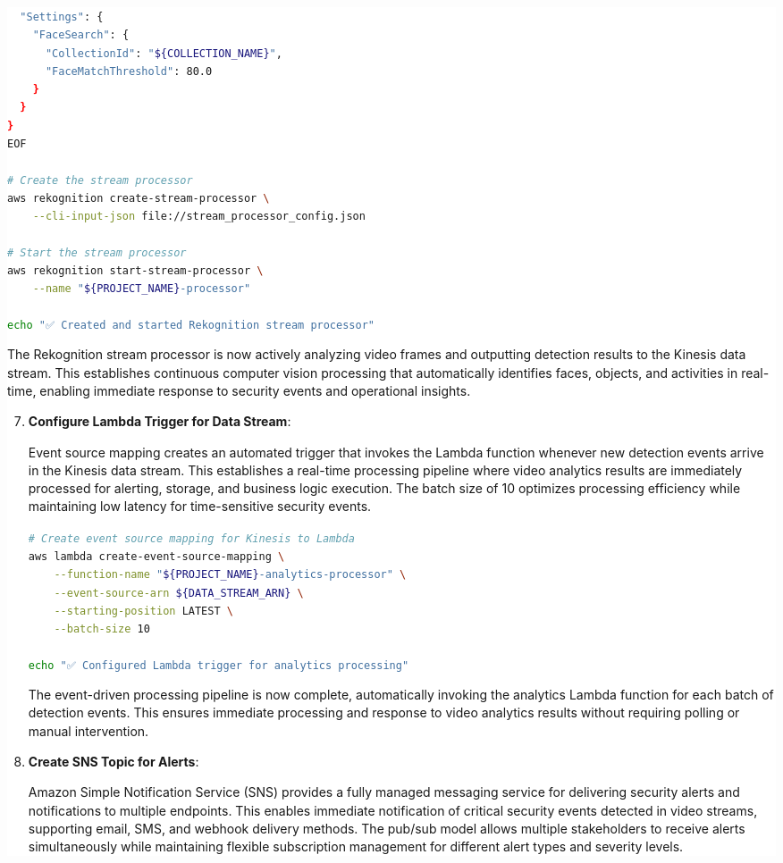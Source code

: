    ```bash
     "Settings": {
       "FaceSearch": {
         "CollectionId": "${COLLECTION_NAME}",
         "FaceMatchThreshold": 80.0
       }
     }
   }
   EOF
   
   # Create the stream processor
   aws rekognition create-stream-processor \
       --cli-input-json file://stream_processor_config.json
   
   # Start the stream processor
   aws rekognition start-stream-processor \
       --name "${PROJECT_NAME}-processor"
   
   echo "✅ Created and started Rekognition stream processor"
   ```

   The Rekognition stream processor is now actively analyzing video frames and outputting detection results to the Kinesis data stream. This establishes continuous computer vision processing that automatically identifies faces, objects, and activities in real-time, enabling immediate response to security events and operational insights.

7. **Configure Lambda Trigger for Data Stream**:

   Event source mapping creates an automated trigger that invokes the Lambda function whenever new detection events arrive in the Kinesis data stream. This establishes a real-time processing pipeline where video analytics results are immediately processed for alerting, storage, and business logic execution. The batch size of 10 optimizes processing efficiency while maintaining low latency for time-sensitive security events.

   ```bash
   # Create event source mapping for Kinesis to Lambda
   aws lambda create-event-source-mapping \
       --function-name "${PROJECT_NAME}-analytics-processor" \
       --event-source-arn ${DATA_STREAM_ARN} \
       --starting-position LATEST \
       --batch-size 10
   
   echo "✅ Configured Lambda trigger for analytics processing"
   ```

   The event-driven processing pipeline is now complete, automatically invoking the analytics Lambda function for each batch of detection events. This ensures immediate processing and response to video analytics results without requiring polling or manual intervention.

8. **Create SNS Topic for Alerts**:

   Amazon Simple Notification Service (SNS) provides a fully managed messaging service for delivering security alerts and notifications to multiple endpoints. This enables immediate notification of critical security events detected in video streams, supporting email, SMS, and webhook delivery methods. The pub/sub model allows multiple stakeholders to receive alerts simultaneously while maintaining flexible subscription management for different alert types and severity levels.
